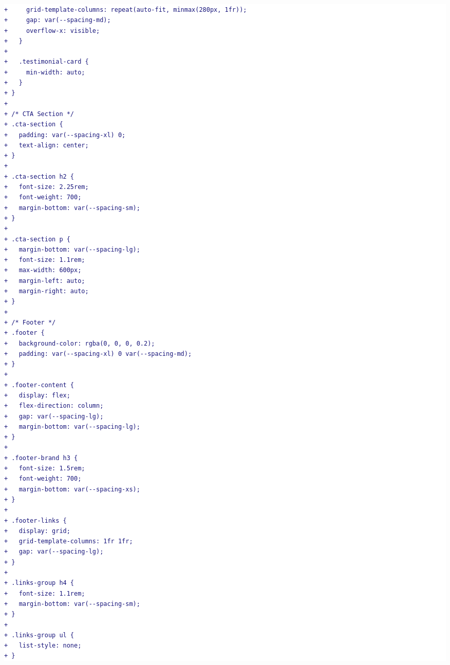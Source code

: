 ```diff
+     grid-template-columns: repeat(auto-fit, minmax(280px, 1fr));
+     gap: var(--spacing-md);
+     overflow-x: visible;
+   }
+   
+   .testimonial-card {
+     min-width: auto;
+   }
+ }
+ 
+ /* CTA Section */
+ .cta-section {
+   padding: var(--spacing-xl) 0;
+   text-align: center;
+ }
+ 
+ .cta-section h2 {
+   font-size: 2.25rem;
+   font-weight: 700;
+   margin-bottom: var(--spacing-sm);
+ }
+ 
+ .cta-section p {
+   margin-bottom: var(--spacing-lg);
+   font-size: 1.1rem;
+   max-width: 600px;
+   margin-left: auto;
+   margin-right: auto;
+ }
+ 
+ /* Footer */
+ .footer {
+   background-color: rgba(0, 0, 0, 0.2);
+   padding: var(--spacing-xl) 0 var(--spacing-md);
+ }
+ 
+ .footer-content {
+   display: flex;
+   flex-direction: column;
+   gap: var(--spacing-lg);
+   margin-bottom: var(--spacing-lg);
+ }
+ 
+ .footer-brand h3 {
+   font-size: 1.5rem;
+   font-weight: 700;
+   margin-bottom: var(--spacing-xs);
+ }
+ 
+ .footer-links {
+   display: grid;
+   grid-template-columns: 1fr 1fr;
+   gap: var(--spacing-lg);
+ }
+ 
+ .links-group h4 {
+   font-size: 1.1rem;
+   margin-bottom: var(--spacing-sm);
+ }
+ 
+ .links-group ul {
+   list-style: none;
+ }
```